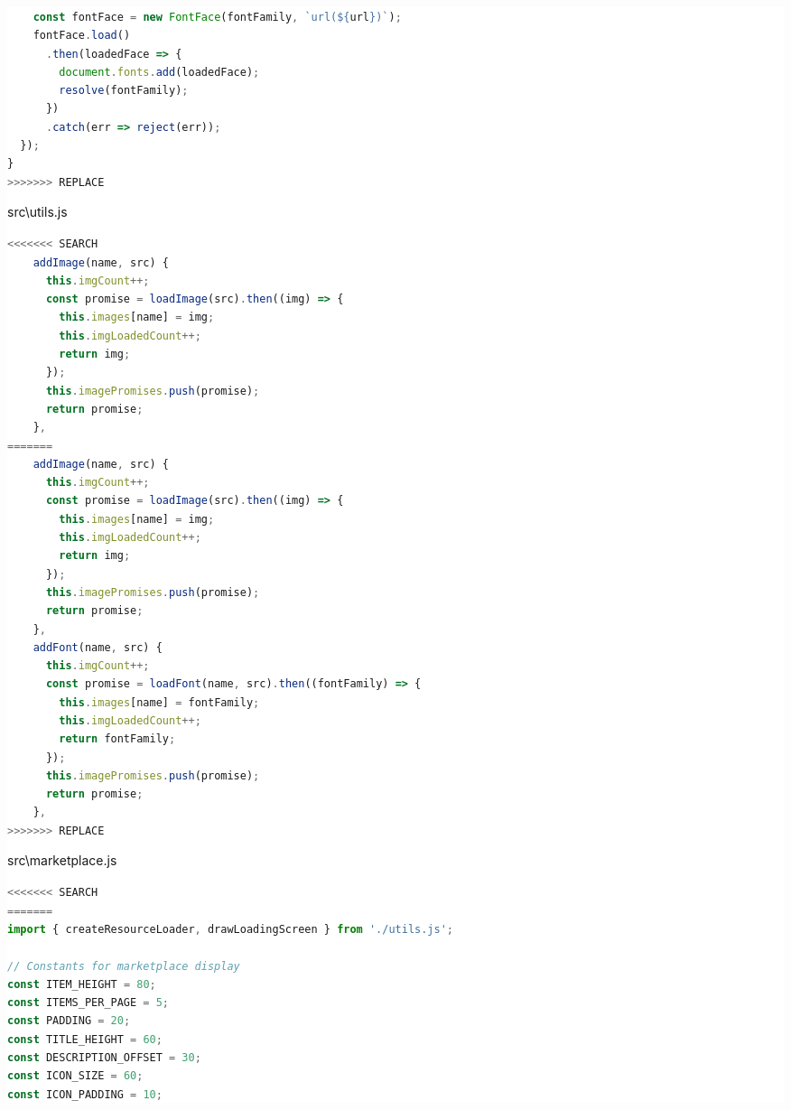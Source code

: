 ```javascript
    const fontFace = new FontFace(fontFamily, `url(${url})`);
    fontFace.load()
      .then(loadedFace => {
        document.fonts.add(loadedFace);
        resolve(fontFamily);
      })
      .catch(err => reject(err));
  });
}
>>>>>>> REPLACE
```

src\utils.js
```javascript
<<<<<<< SEARCH
    addImage(name, src) {
      this.imgCount++;
      const promise = loadImage(src).then((img) => {
        this.images[name] = img;
        this.imgLoadedCount++;
        return img;
      });
      this.imagePromises.push(promise);
      return promise;
    },
=======
    addImage(name, src) {
      this.imgCount++;
      const promise = loadImage(src).then((img) => {
        this.images[name] = img;
        this.imgLoadedCount++;
        return img;
      });
      this.imagePromises.push(promise);
      return promise;
    },
    addFont(name, src) {
      this.imgCount++;
      const promise = loadFont(name, src).then((fontFamily) => {
        this.images[name] = fontFamily;
        this.imgLoadedCount++;
        return fontFamily;
      });
      this.imagePromises.push(promise);
      return promise;
    },
>>>>>>> REPLACE
```

src\marketplace.js
```javascript
<<<<<<< SEARCH
=======
import { createResourceLoader, drawLoadingScreen } from './utils.js';

// Constants for marketplace display
const ITEM_HEIGHT = 80;
const ITEMS_PER_PAGE = 5;
const PADDING = 20;
const TITLE_HEIGHT = 60;
const DESCRIPTION_OFFSET = 30;
const ICON_SIZE = 60;
const ICON_PADDING = 10;

```